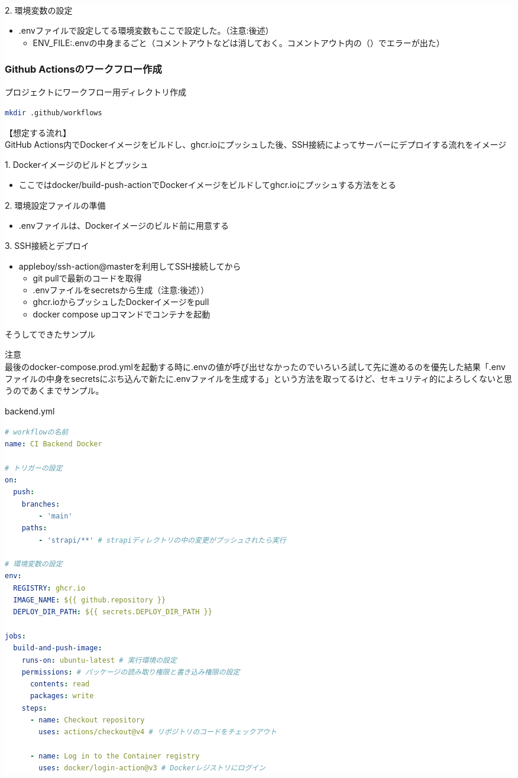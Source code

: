 2\. 環境変数の設定

- .envファイルで設定してる環境変数もここで設定した。（注意:後述）
	- ENV\_FILE:.envの中身まるごと（コメントアウトなどは消しておく。コメントアウト内の（）でエラーが出た）

### Github Actionsのワークフロー作成

プロジェクトにワークフロー用ディレクトリ作成

```bash
mkdir .github/workflows
```

【想定する流れ】  
GitHub Actions内でDockerイメージをビルドし、ghcr.ioにプッシュした後、SSH接続によってサーバーにデプロイする流れをイメージ

1\. Dockerイメージのビルドとプッシュ

- ここではdocker/build-push-actionでDockerイメージをビルドしてghcr.ioにプッシュする方法をとる

2\. 環境設定ファイルの準備

- .envファイルは、Dockerイメージのビルド前に用意する

3\. SSH接続とデプロイ

- appleboy/ssh-action@masterを利用してSSH接続してから
	- git pullで最新のコードを取得
	- .envファイルをsecretsから生成（注意:後述））
	- ghcr.ioからプッシュしたDockerイメージをpull
	- docker compose upコマンドでコンテナを起動

そうしてできたサンプル

注意  
最後のdocker-compose.prod.ymlを起動する時に.envの値が呼び出せなかったのでいろいろ試して先に進めるのを優先した結果「.envファイルの中身をsecretsにぶち込んで新たに.envファイルを生成する」という方法を取ってるけど、セキュリティ的によろしくないと思うのであくまでサンプル。

backend.yml

```yaml
# workflowの名前
name: CI Backend Docker

# トリガーの設定
on:
  push:
    branches:
        - 'main'
    paths:
        - 'strapi/**' # strapiディレクトリの中の変更がプッシュされたら実行

# 環境変数の設定
env:
  REGISTRY: ghcr.io
  IMAGE_NAME: ${{ github.repository }}
  DEPLOY_DIR_PATH: ${{ secrets.DEPLOY_DIR_PATH }}

jobs:
  build-and-push-image:
    runs-on: ubuntu-latest # 実行環境の設定
    permissions: # パッケージの読み取り権限と書き込み権限の設定
      contents: read
      packages: write
    steps:
      - name: Checkout repository
        uses: actions/checkout@v4 # リポジトリのコードをチェックアウト

      - name: Log in to the Container registry
        uses: docker/login-action@v3 # Dockerレジストリにログイン
```